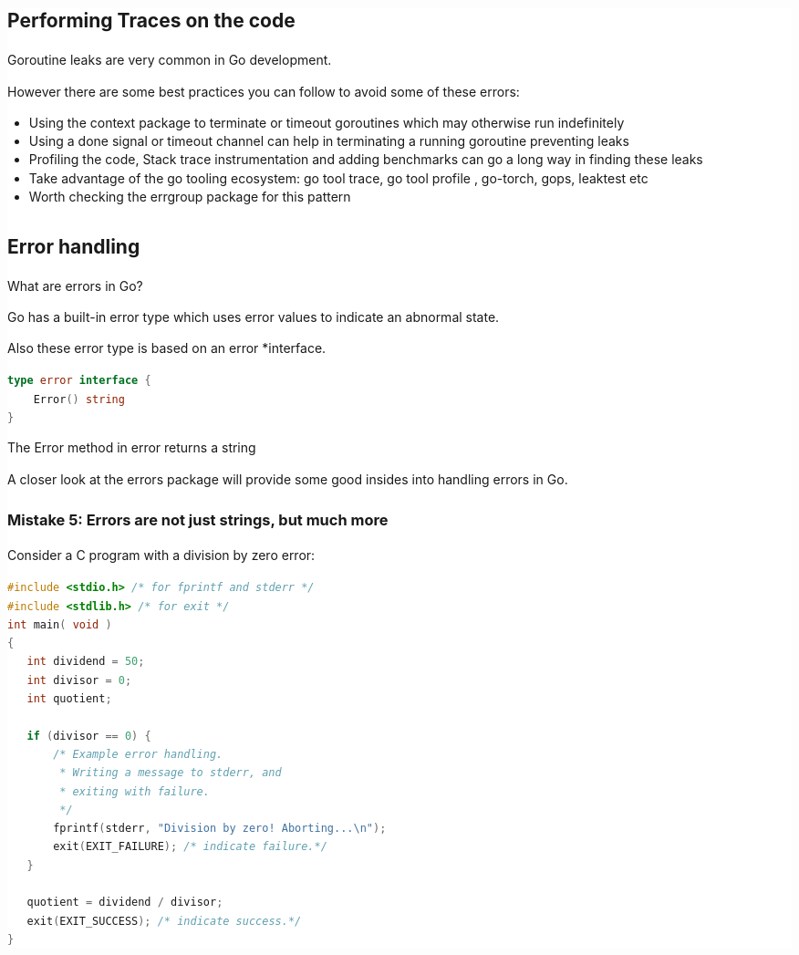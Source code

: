 ## Performing Traces on the code

Goroutine leaks are very common in Go development.

However there are some best practices you can follow to avoid some of these errors:

- Using the context package to terminate or timeout goroutines which may otherwise run indefinitely
- Using a done signal or timeout channel can help in terminating a running goroutine preventing leaks
- Profiling the code, Stack trace instrumentation and adding benchmarks can go a long way in finding these leaks
- Take advantage of the go tooling ecosystem: go tool trace, go tool profile , go-torch, gops, leaktest etc
- Worth checking the errgroup package for this pattern

## Error handling

What are errors in Go?

Go has a built-in error type which uses error values to indicate an abnormal state.

Also these error type is based on an error \*interface.

```go
type error interface {
    Error() string
}
```

The Error method in error returns a string

A closer look at the errors package will provide some good insides into handling errors in Go.

### Mistake 5: Errors are not just strings, but much more

Consider a C program with a division by zero error:

```c
#include <stdio.h> /* for fprintf and stderr */
#include <stdlib.h> /* for exit */
int main( void )
{
   int dividend = 50;
   int divisor = 0;
   int quotient;

   if (divisor == 0) {
       /* Example error handling.
        * Writing a message to stderr, and
        * exiting with failure.
        */
       fprintf(stderr, "Division by zero! Aborting...\n");
       exit(EXIT_FAILURE); /* indicate failure.*/
   }

   quotient = dividend / divisor;
   exit(EXIT_SUCCESS); /* indicate success.*/
}
```
